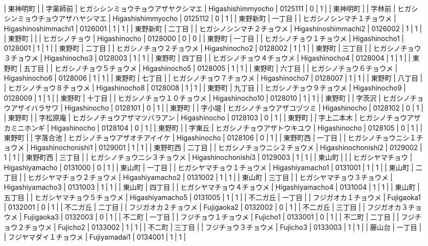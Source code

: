 | 東神明町 |  | 字薬師前 | ヒガシシンミョウチョウアザヤクシマエ | Higashishimmyocho | 0125111 | 0 | 1 |
| 東神明町 |  | 字林前 | ヒガシシンミョウチョウアザハヤシマエ | Higashishimmyocho | 0125112 | 0 | 1 |
| 東野新町 | 一丁目 |  | ヒガシノシンマチ１チョウメ | Higashinoshimmachi1 | 0126001 | 1 | 1 |
| 東野新町 | 二丁目 |  | ヒガシノシンマチ２チョウメ | Higashinoshimmachi2 | 0126002 | 1 | 1 |
| 東野町 |  |  | ヒガシノチョウ | Higashinocho | 0128000 | 0 | 0 |
| 東野町 | 一丁目 |  | ヒガシノチョウ１チョウメ | Higashinocho1 | 0128001 | 1 | 1 |
| 東野町 | 二丁目 |  | ヒガシノチョウ２チョウメ | Higashinocho2 | 0128002 | 1 | 1 |
| 東野町 | 三丁目 |  | ヒガシノチョウ３チョウメ | Higashinocho3 | 0128003 | 1 | 1 |
| 東野町 | 四丁目 |  | ヒガシノチョウ４チョウメ | Higashinocho4 | 0128004 | 1 | 1 |
| 東野町 | 五丁目 |  | ヒガシノチョウ５チョウメ | Higashinocho5 | 0128005 | 1 | 1 |
| 東野町 | 六丁目 |  | ヒガシノチョウ６チョウメ | Higashinocho6 | 0128006 | 1 | 1 |
| 東野町 | 七丁目 |  | ヒガシノチョウ７チョウメ | Higashinocho7 | 0128007 | 1 | 1 |
| 東野町 | 八丁目 |  | ヒガシノチョウ８チョウメ | Higashinocho8 | 0128008 | 1 | 1 |
| 東野町 | 九丁目 |  | ヒガシノチョウ９チョウメ | Higashinocho9 | 0128009 | 1 | 1 |
| 東野町 | 十丁目 |  | ヒガシノチョウ１０チョウメ | Higashinocho10 | 0128010 | 1 | 1 |
| 東野町 |  | 字茨沢 | ヒガシノチョウアザイバラサワ | Higashinocho | 0128101 | 0 | 1 |
| 東野町 |  | 字小堤 | ヒガシノチョウアザコヅツミ | Higashinocho | 0128102 | 0 | 1 |
| 東野町 |  | 字松原庵 | ヒガシノチョウアザマツバラアン | Higashinocho | 0128103 | 0 | 1 |
| 東野町 |  | 字上二本木 | ヒガシノチョウアザカミニホンギ | Higashinocho | 0128104 | 0 | 1 |
| 東野町 |  | 字東丘 | ヒガシノチョウアザトウキユウ | Higashinocho | 0128105 | 0 | 1 |
| 東野町 |  | 字落合池 | ヒガシノチョウアザオチアイイケ | Higashinocho | 0128106 | 0 | 1 |
| 東野町西 | 一丁目 |  | ヒガシノチョウニシ１チョウメ | Higashinochonishi1 | 0129001 | 1 | 1 |
| 東野町西 | 二丁目 |  | ヒガシノチョウニシ２チョウメ | Higashinochonishi2 | 0129002 | 1 | 1 |
| 東野町西 | 三丁目 |  | ヒガシノチョウニシ３チョウメ | Higashinochonishi3 | 0129003 | 1 | 1 |
| 東山町 |  |  | ヒガシヤマチョウ | Higashiyamacho | 0131000 | 0 | 1 |
| 東山町 | 一丁目 |  | ヒガシヤマチョウ１チョウメ | Higashiyamacho1 | 0131001 | 1 | 1 |
| 東山町 | 二丁目 |  | ヒガシヤマチョウ２チョウメ | Higashiyamacho2 | 0131002 | 1 | 1 |
| 東山町 | 三丁目 |  | ヒガシヤマチョウ３チョウメ | Higashiyamacho3 | 0131003 | 1 | 1 |
| 東山町 | 四丁目 |  | ヒガシヤマチョウ４チョウメ | Higashiyamacho4 | 0131004 | 1 | 1 |
| 東山町 | 五丁目 |  | ヒガシヤマチョウ５チョウメ | Higashiyamacho5 | 0131005 | 1 | 1 |
| 不二ガ丘 | 一丁目 |  | フジガオカ１チョウメ | Fujigaoka1 | 0132001 | 0 | 1 |
| 不二ガ丘 | 二丁目 |  | フジガオカ２チョウメ | Fujigaoka2 | 0132002 | 0 | 1 |
| 不二ガ丘 | 三丁目 |  | フジガオカ３チョウメ | Fujigaoka3 | 0132003 | 0 | 1 |
| 不二町 | 一丁目 |  | フジチョウ１チョウメ | Fujicho1 | 0133001 | 0 | 1 |
| 不二町 | 二丁目 |  | フジチョウ２チョウメ | Fujicho2 | 0133002 | 1 | 1 |
| 不二町 | 三丁目 |  | フジチョウ３チョウメ | Fujicho3 | 0133003 | 1 | 1 |
| 藤山台 | 一丁目 |  | フジヤマダイ１チョウメ | Fujiyamadai1 | 0134001 | 1 | 1 |
